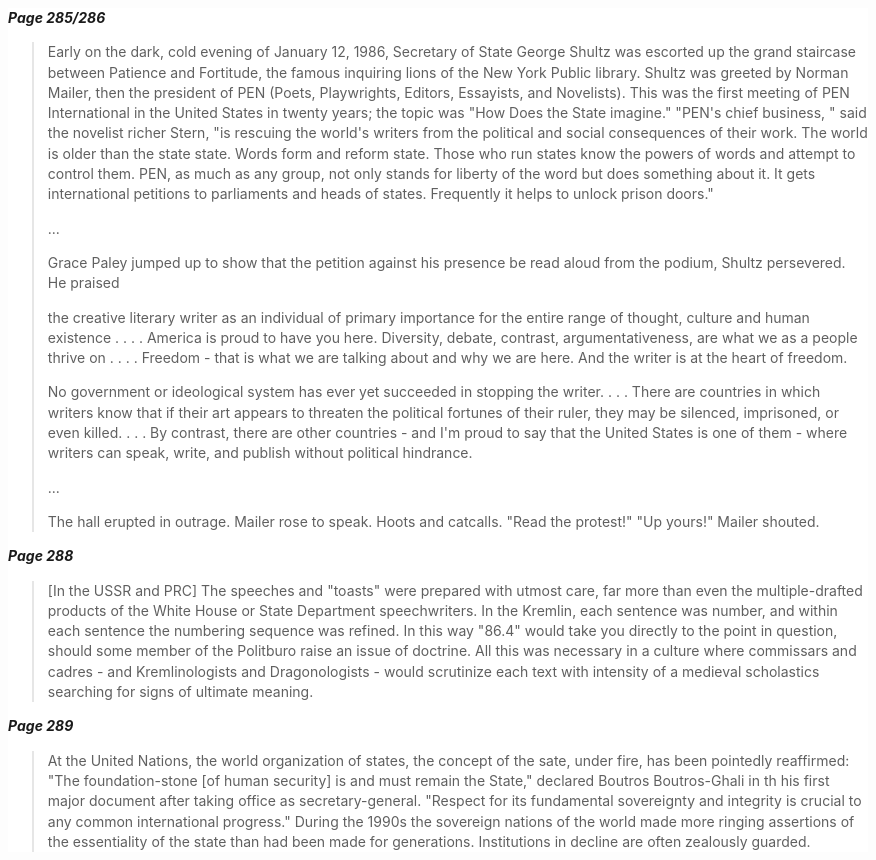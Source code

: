 ***Page 285/286***

>Early on the dark, cold evening of January 12, 1986, Secretary of State George Shultz was escorted up the grand staircase between Patience and Fortitude, the famous inquiring lions of the New York Public library.  Shultz was greeted by Norman Mailer, then the president of PEN (Poets, Playwrights, Editors, Essayists, and Novelists).  This was the first meeting of PEN International in the United States in twenty years; the topic was "How Does the State imagine." "PEN's chief business, " said the novelist richer Stern, "is rescuing the world's writers from the political and social consequences of their work.  The world is older than the state state.  Words form and reform state.  Those who run states know the powers of words and attempt to control them.  PEN, as much as any group, not only stands for liberty of the word  but does something about it.  It gets international petitions to parliaments and heads of states.  Frequently it helps to unlock prison doors."
>
>...
>
>Grace Paley jumped up to show that the petition against his presence be read aloud from the podium, Shultz persevered.  He praised
>
>the creative literary writer as an individual of primary importance for the entire range of thought, culture and human existence . . . . America is proud to have you here.  Diversity, debate, contrast, argumentativeness, are what we as  a people thrive on . . . . Freedom - that is what we are talking about and why we are here.  And the writer is at the heart of freedom. 
>
>No government or ideological system has ever yet succeeded in stopping the writer. . . . There are countries in which writers know that if their art appears to threaten the political fortunes of their ruler, they may be silenced, imprisoned, or even killed. . . . By contrast, there are other countries - and I'm proud to say that the United States is one of them - where writers can speak, write, and publish without political hindrance.
>
>...
>
>The hall erupted in outrage.  Mailer rose to speak.  Hoots and catcalls. "Read the protest!"  "Up yours!" Mailer shouted.

***Page 288***

>[In the USSR and PRC] The speeches and "toasts" were prepared with utmost care, far more than even the multiple-drafted products of the White House or State Department speechwriters.  In the Kremlin, each sentence was number, and within each sentence the numbering sequence was refined.  In this way "86.4" would take you directly to the point in question, should some member of the Politburo raise an issue of doctrine.  All this was necessary in a culture where commissars and cadres - and Kremlinologists and Dragonologists - would scrutinize each text with intensity of a medieval scholastics searching for signs of ultimate meaning.

***Page 289***

>At the United Nations, the world organization of states, the concept of the sate, under fire, has been pointedly reaffirmed: "The foundation-stone [of human security] is and must remain the State," declared Boutros Boutros-Ghali in th his first major document after taking office as secretary-general.  "Respect for its fundamental sovereignty and integrity is crucial to any common international progress." During the 1990s the sovereign nations of the world made more ringing assertions of the essentiality of the state than had been made for generations.  Institutions in decline are often zealously guarded.

